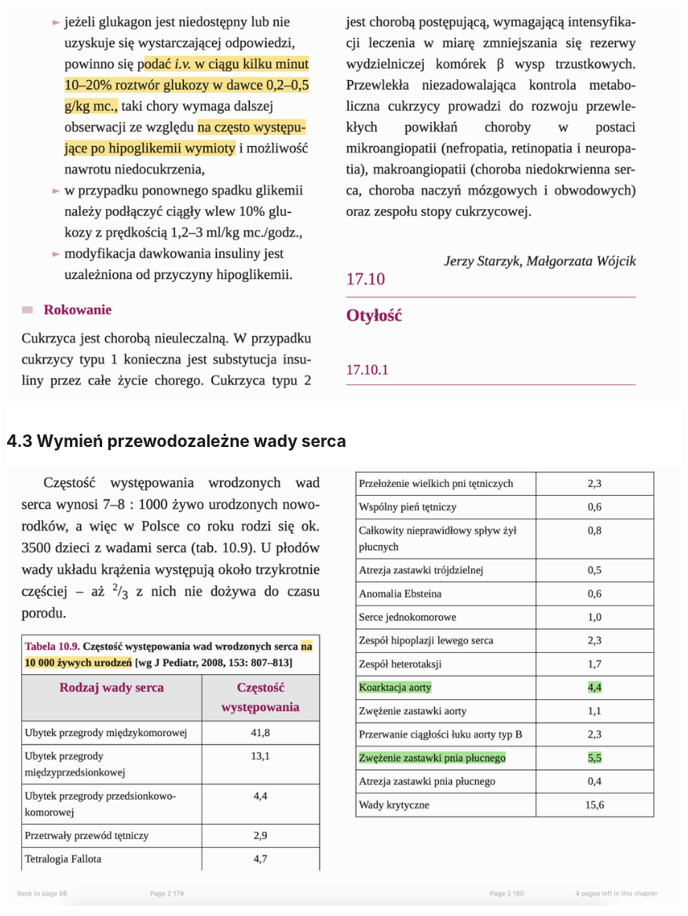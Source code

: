 ![Screenshot 2021-06-29 at 12.33.47](img/Screenshot%202021-06-29%20at%2012.33.47.png)





## 4.3 Wymień przewodozależne wady serca

![Screenshot 2021-06-29 at 12.36.07](img/Screenshot%202021-06-29%20at%2012.36.07.png)
